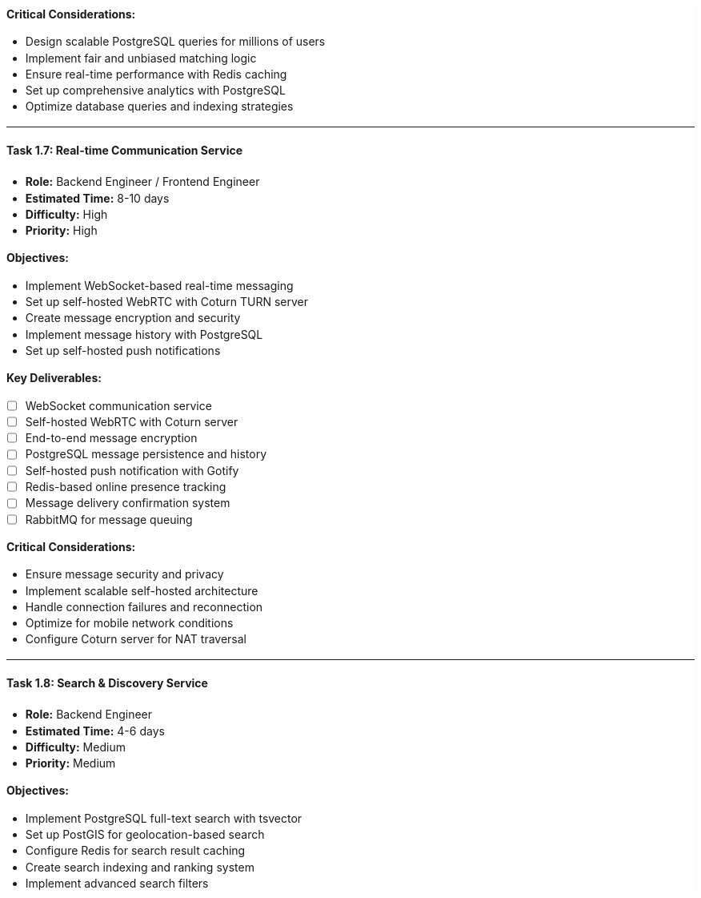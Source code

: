 **Critical Considerations:**

- Design scalable PostgreSQL queries for millions of users
- Implement fair and unbiased matching logic
- Ensure real-time performance with Redis caching
- Set up comprehensive analytics with PostgreSQL
- Optimize database queries and indexing strategies

---

#### Task 1.7: Real-time Communication Service

- **Role:** Backend Engineer / Frontend Engineer
- **Estimated Time:** 8-10 days
- **Difficulty:** High
- **Priority:** High

**Objectives:**

- Implement WebSocket-based real-time messaging
- Set up self-hosted WebRTC with Coturn TURN server
- Create message encryption and security
- Implement message history with PostgreSQL
- Set up self-hosted push notifications

**Key Deliverables:**

- [ ] WebSocket communication service
- [ ] Self-hosted WebRTC with Coturn server
- [ ] End-to-end message encryption
- [ ] PostgreSQL message persistence and history
- [ ] Self-hosted push notification with Gotify
- [ ] Redis-based online presence tracking
- [ ] Message delivery confirmation system
- [ ] RabbitMQ for message queuing

**Critical Considerations:**

- Ensure message security and privacy
- Implement scalable self-hosted architecture
- Handle connection failures and reconnection
- Optimize for mobile network conditions
- Configure Coturn server for NAT traversal

---

#### Task 1.8: Search & Discovery Service

- **Role:** Backend Engineer
- **Estimated Time:** 4-6 days
- **Difficulty:** Medium
- **Priority:** Medium

**Objectives:**

- Implement PostgreSQL full-text search with tsvector
- Set up PostGIS for geolocation-based search
- Configure Redis for search result caching
- Create search indexing and ranking system
- Implement advanced search filters
